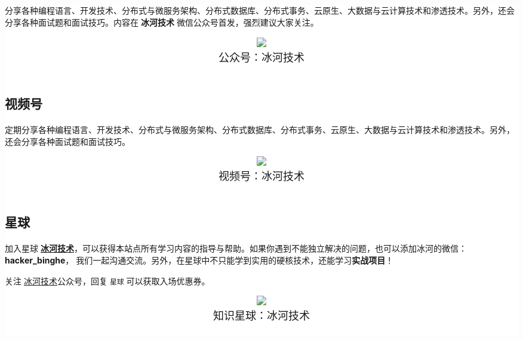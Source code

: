 分享各种编程语言、开发技术、分布式与微服务架构、分布式数据库、分布式事务、云原生、大数据与云计算技术和渗透技术。另外，还会分享各种面试题和面试技巧。内容在 **冰河技术** 微信公众号首发，强烈建议大家关注。

<div align="center">
    <img src="https://binghe.gitcode.host/images/personal/ice_wechat.jpg?raw=true" width="180px">
    <div style="font-size: 18px;">公众号：冰河技术</div>
    <br/>
</div>


## 视频号

定期分享各种编程语言、开发技术、分布式与微服务架构、分布式数据库、分布式事务、云原生、大数据与云计算技术和渗透技术。另外，还会分享各种面试题和面试技巧。

<div align="center">
    <img src="https://binghe.gitcode.host/images/personal/ice_video.png?raw=true" width="180px">
    <div style="font-size: 18px;">视频号：冰河技术</div>
    <br/>
</div>



## 星球

加入星球 **[冰河技术](http://m6z.cn/6aeFbs)**，可以获得本站点所有学习内容的指导与帮助。如果你遇到不能独立解决的问题，也可以添加冰河的微信：**hacker_binghe**， 我们一起沟通交流。另外，在星球中不只能学到实用的硬核技术，还能学习**实战项目**！

关注 [冰河技术](https://img-blog.csdnimg.cn/20210426115714643.jpg?raw=true)公众号，回复 `星球` 可以获取入场优惠券。

<div align="center">
    <img src="https://binghe.gitcode.host/images/personal/xingqiu.png?raw=true" width="180px">
    <div style="font-size: 18px;">知识星球：冰河技术</div>
    <br/>
</div>